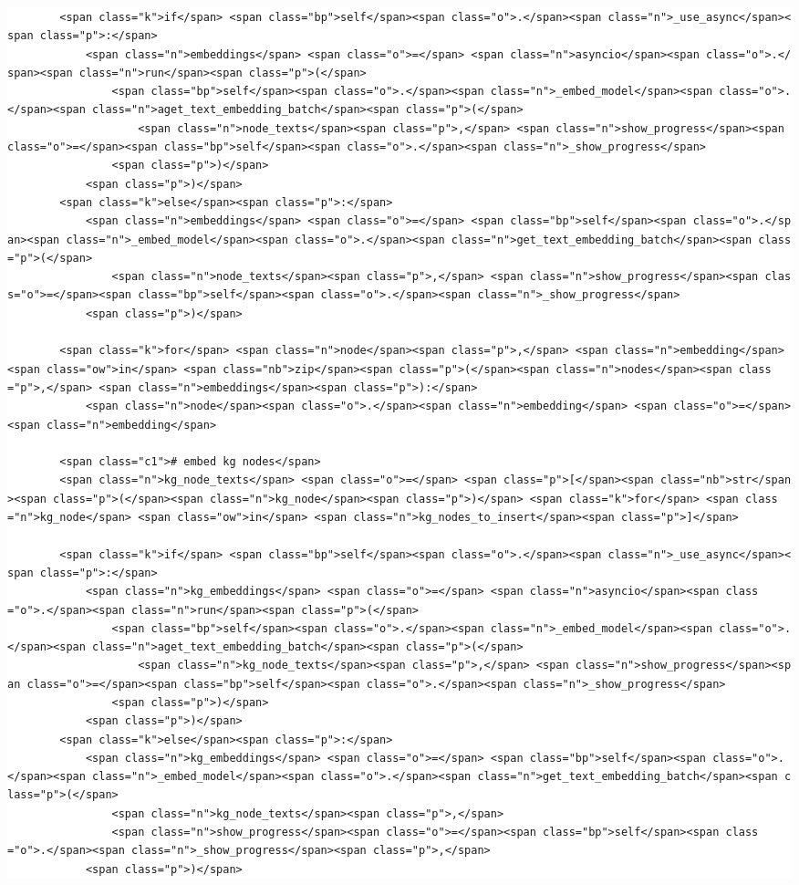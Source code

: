             <span class="k">if</span> <span class="bp">self</span><span class="o">.</span><span class="n">_use_async</span><span class="p">:</span>
                <span class="n">embeddings</span> <span class="o">=</span> <span class="n">asyncio</span><span class="o">.</span><span class="n">run</span><span class="p">(</span>
                    <span class="bp">self</span><span class="o">.</span><span class="n">_embed_model</span><span class="o">.</span><span class="n">aget_text_embedding_batch</span><span class="p">(</span>
                        <span class="n">node_texts</span><span class="p">,</span> <span class="n">show_progress</span><span class="o">=</span><span class="bp">self</span><span class="o">.</span><span class="n">_show_progress</span>
                    <span class="p">)</span>
                <span class="p">)</span>
            <span class="k">else</span><span class="p">:</span>
                <span class="n">embeddings</span> <span class="o">=</span> <span class="bp">self</span><span class="o">.</span><span class="n">_embed_model</span><span class="o">.</span><span class="n">get_text_embedding_batch</span><span class="p">(</span>
                    <span class="n">node_texts</span><span class="p">,</span> <span class="n">show_progress</span><span class="o">=</span><span class="bp">self</span><span class="o">.</span><span class="n">_show_progress</span>
                <span class="p">)</span>

            <span class="k">for</span> <span class="n">node</span><span class="p">,</span> <span class="n">embedding</span> <span class="ow">in</span> <span class="nb">zip</span><span class="p">(</span><span class="n">nodes</span><span class="p">,</span> <span class="n">embeddings</span><span class="p">):</span>
                <span class="n">node</span><span class="o">.</span><span class="n">embedding</span> <span class="o">=</span> <span class="n">embedding</span>

            <span class="c1"># embed kg nodes</span>
            <span class="n">kg_node_texts</span> <span class="o">=</span> <span class="p">[</span><span class="nb">str</span><span class="p">(</span><span class="n">kg_node</span><span class="p">)</span> <span class="k">for</span> <span class="n">kg_node</span> <span class="ow">in</span> <span class="n">kg_nodes_to_insert</span><span class="p">]</span>

            <span class="k">if</span> <span class="bp">self</span><span class="o">.</span><span class="n">_use_async</span><span class="p">:</span>
                <span class="n">kg_embeddings</span> <span class="o">=</span> <span class="n">asyncio</span><span class="o">.</span><span class="n">run</span><span class="p">(</span>
                    <span class="bp">self</span><span class="o">.</span><span class="n">_embed_model</span><span class="o">.</span><span class="n">aget_text_embedding_batch</span><span class="p">(</span>
                        <span class="n">kg_node_texts</span><span class="p">,</span> <span class="n">show_progress</span><span class="o">=</span><span class="bp">self</span><span class="o">.</span><span class="n">_show_progress</span>
                    <span class="p">)</span>
                <span class="p">)</span>
            <span class="k">else</span><span class="p">:</span>
                <span class="n">kg_embeddings</span> <span class="o">=</span> <span class="bp">self</span><span class="o">.</span><span class="n">_embed_model</span><span class="o">.</span><span class="n">get_text_embedding_batch</span><span class="p">(</span>
                    <span class="n">kg_node_texts</span><span class="p">,</span>
                    <span class="n">show_progress</span><span class="o">=</span><span class="bp">self</span><span class="o">.</span><span class="n">_show_progress</span><span class="p">,</span>
                <span class="p">)</span>
